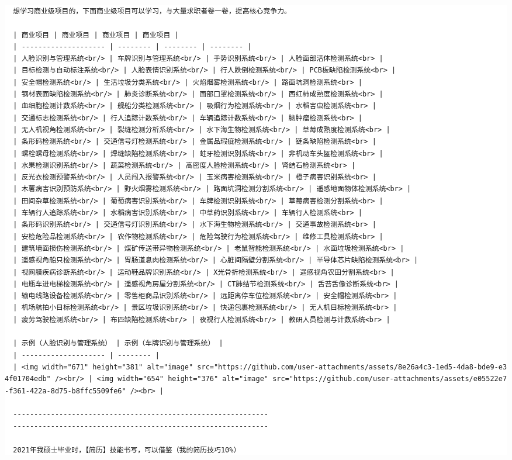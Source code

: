       想学习商业级项目的，下面商业级项目可以学习，与大量求职者卷一卷，提高核心竞争力。
      
      | 商业项目 | 商业项目 | 商业项目 | 商业项目 | 
      | -------------------- | -------- | -------- | -------- | 
      | 人脸识别与管理系统<br/> | 车牌识别与管理系统<br/> | 手势识别系统<br/> | 人脸面部活体检测系统<br> | 
      | 目标检测与自动标注系统<br/> | 人脸表情识别系统<br/> | 行人跌倒检测系统<br/> | PCB板缺陷检测系统<br> | 
      | 安全帽检测系统<br/> | 生活垃圾分类系统<br/> | 火焰烟雾检测系统<br/> | 路面坑洞检测系统<br> |
      | 钢材表面缺陷检测系统<br/> | 肺炎诊断系统<br/> | 面部口罩检测系统<br/> | 西红柿成熟度检测系统<br> | 
      | 血细胞检测计数系统<br/> | 舰船分类检测系统<br/> | 吸烟行为检测系统<br/> | 水稻害虫检测系统<br> | 
      | 交通标志检测系统<br/> | 行人追踪计数系统<br/> | 车辆追踪计数系统<br/> | 脑肿瘤检测系统<br> | 
      | 无人机视角检测系统<br/> | 裂缝检测分析系统<br/> | 水下海生物检测系统<br/> | 草莓成熟度检测系统<br> | 
      | 条形码检测系统<br/> | 交通信号灯检测系统<br/> | 金属品瑕疵检测系统<br/> | 链条缺陷检测系统<br> | 
      | 螺栓螺母检测系统<br/> | 焊缝缺陷检测系统<br/> | 蛀牙检测识别系统<br/> | 非机动车头盔检测系统<br> | 
      | 水果检测识别系统<br/> | 蔬菜检测系统<br/> | 高密度人脸检测系统<br/> | 肾结石检测系统<br> | 
      | 反光衣检测预警系统<br/> | 人员闯入报警系统<br/> | 玉米病害检测系统<br/> | 橙子病害识别系统<br> | 
      | 木薯病害识别预防系统<br/> | 野火烟雾检测系统<br/> | 路面坑洞检测分割系统<br/> | 遥感地面物体检测系统<br> | 
      | 田间杂草检测系统<br/> | 葡萄病害识别系统<br/> | 车牌检测识别系统<br/> | 草莓病害检测分割系统<br> |
      | 车辆行人追踪系统<br/> | 水稻病害识别系统<br/> | 中草药识别系统<br/> | 车辆行人检测系统<br> | 
      | 条形码识别系统<br/> | 交通信号灯识别系统<br/> | 水下海生物检测系统<br/> | 交通事故检测系统<br> | 
      | 安检危险品检测系统<br/> | 农作物检测系统<br/> | 危险驾驶行为检测系统<br/> | 维修工具检测系统<br> | 
      | 建筑墙面损伤检测系统<br/> | 煤矿传送带异物检测系统<br/> | 老鼠智能检测系统<br/> | 水面垃圾检测系统<br> | 
      | 遥感视角船只检测系统<br/> | 胃肠道息肉检测系统<br/> | 心脏间隔壁分割系统<br/> | 半导体芯片缺陷检测系统<br> | 
      | 视网膜疾病诊断系统<br/> | 运动鞋品牌识别系统<br/> | X光骨折检测系统<br/> | 遥感视角农田分割系统<br> | 
      | 电瓶车进电梯检测系统<br/> | 遥感视角房屋分割系统<br/> | CT肺结节检测系统<br/> | 舌苔舌像诊断系统<br> | 
      | 输电线路设备检测系统<br/> | 零售柜商品识别系统<br/> | 远距离停车位检测系统<br/> | 安全帽检测系统<br> | 
      | 机场航拍小目标检测系统<br/> | 景区垃圾识别系统<br/> | 快递包裹检测系统<br/> | 无人机目标检测系统<br> | 
      | 疲劳驾驶检测系统<br/> | 布匹缺陷检测系统<br/> | 夜视行人检测系统<br/> | 教研人员检测与计数系统<br> | 
      
      | 示例（人脸识别与管理系统） | 示例（车牌识别与管理系统） | 
      | -------------------- | -------- | 
      | <img width="671" height="381" alt="image" src="https://github.com/user-attachments/assets/8e26a4c3-1ed5-4da8-bde9-e34f01704edb" /><br/> | <img width="654" height="376" alt="image" src="https://github.com/user-attachments/assets/e05522e7-f361-422a-8d75-b8ffc5509fe6" /><br> | 
      
      -------------------------------------------------------------
      -------------------------------------------------------------
      
      2021年我硕士毕业时，【简历】技能书写，可以借鉴（我的简历技巧10%）
      